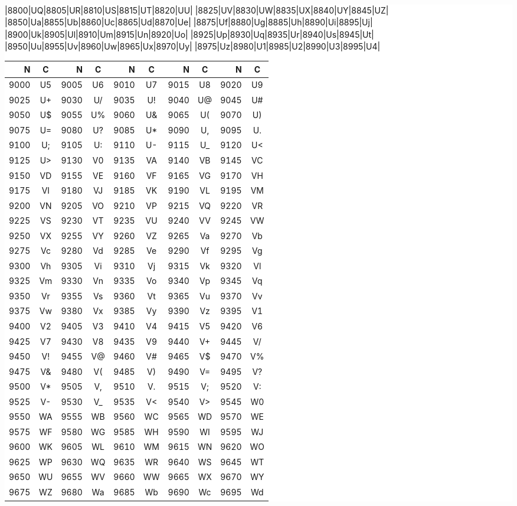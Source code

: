 |8800|UQ|8805|UR|8810|US|8815|UT|8820|UU|
|8825|UV|8830|UW|8835|UX|8840|UY|8845|UZ|
|8850|Ua|8855|Ub|8860|Uc|8865|Ud|8870|Ue|
|8875|Uf|8880|Ug|8885|Uh|8890|Ui|8895|Uj|
|8900|Uk|8905|Ul|8910|Um|8915|Un|8920|Uo|
|8925|Up|8930|Uq|8935|Ur|8940|Us|8945|Ut|
|8950|Uu|8955|Uv|8960|Uw|8965|Ux|8970|Uy|
|8975|Uz|8980|U1|8985|U2|8990|U3|8995|U4|

|N|C|N|C|N|C|N|C|N|C|
|-----:|:--:|-----:|:--:|-----:|:--:|-----:|:--:|-----:|:--:|
|9000|U5|9005|U6|9010|U7|9015|U8|9020|U9|
|9025|U+|9030|U/|9035|U!|9040|U@|9045|U#|
|9050|U$|9055|U%|9060|U&|9065|U(|9070|U)|
|9075|U=|9080|U?|9085|U*|9090|U,|9095|U.|
|9100|U;|9105|U:|9110|U-|9115|U_|9120|U<|
|9125|U>|9130|V0|9135|VA|9140|VB|9145|VC|
|9150|VD|9155|VE|9160|VF|9165|VG|9170|VH|
|9175|VI|9180|VJ|9185|VK|9190|VL|9195|VM|
|9200|VN|9205|VO|9210|VP|9215|VQ|9220|VR|
|9225|VS|9230|VT|9235|VU|9240|VV|9245|VW|
|9250|VX|9255|VY|9260|VZ|9265|Va|9270|Vb|
|9275|Vc|9280|Vd|9285|Ve|9290|Vf|9295|Vg|
|9300|Vh|9305|Vi|9310|Vj|9315|Vk|9320|Vl|
|9325|Vm|9330|Vn|9335|Vo|9340|Vp|9345|Vq|
|9350|Vr|9355|Vs|9360|Vt|9365|Vu|9370|Vv|
|9375|Vw|9380|Vx|9385|Vy|9390|Vz|9395|V1|
|9400|V2|9405|V3|9410|V4|9415|V5|9420|V6|
|9425|V7|9430|V8|9435|V9|9440|V+|9445|V/|
|9450|V!|9455|V@|9460|V#|9465|V$|9470|V%|
|9475|V&|9480|V(|9485|V)|9490|V=|9495|V?|
|9500|V*|9505|V,|9510|V.|9515|V;|9520|V:|
|9525|V-|9530|V_|9535|V<|9540|V>|9545|W0|
|9550|WA|9555|WB|9560|WC|9565|WD|9570|WE|
|9575|WF|9580|WG|9585|WH|9590|WI|9595|WJ|
|9600|WK|9605|WL|9610|WM|9615|WN|9620|WO|
|9625|WP|9630|WQ|9635|WR|9640|WS|9645|WT|
|9650|WU|9655|WV|9660|WW|9665|WX|9670|WY|
|9675|WZ|9680|Wa|9685|Wb|9690|Wc|9695|Wd|